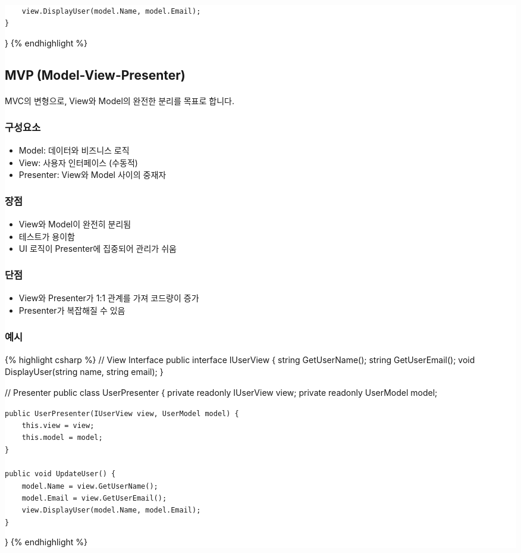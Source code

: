         view.DisplayUser(model.Name, model.Email);
    }
}
{% endhighlight %}
</div>

## MVP (Model-View-Presenter)
MVC의 변형으로, View와 Model의 완전한 분리를 목표로 합니다.

### 구성요소
- Model: 데이터와 비즈니스 로직
- View: 사용자 인터페이스 (수동적)
- Presenter: View와 Model 사이의 중재자

### 장점
- View와 Model이 완전히 분리됨
- 테스트가 용이함
- UI 로직이 Presenter에 집중되어 관리가 쉬움

### 단점
- View와 Presenter가 1:1 관계를 가져 코드량이 증가
- Presenter가 복잡해질 수 있음

### 예시
<div class="code-block-container">
{% highlight csharp %}
// View Interface
public interface IUserView {
    string GetUserName();
    string GetUserEmail();
    void DisplayUser(string name, string email);
}

// Presenter
public class UserPresenter {
    private readonly IUserView view;
    private readonly UserModel model;

    public UserPresenter(IUserView view, UserModel model) {
        this.view = view;
        this.model = model;
    }

    public void UpdateUser() {
        model.Name = view.GetUserName();
        model.Email = view.GetUserEmail();
        view.DisplayUser(model.Name, model.Email);
    }
}
{% endhighlight %}
</div>
